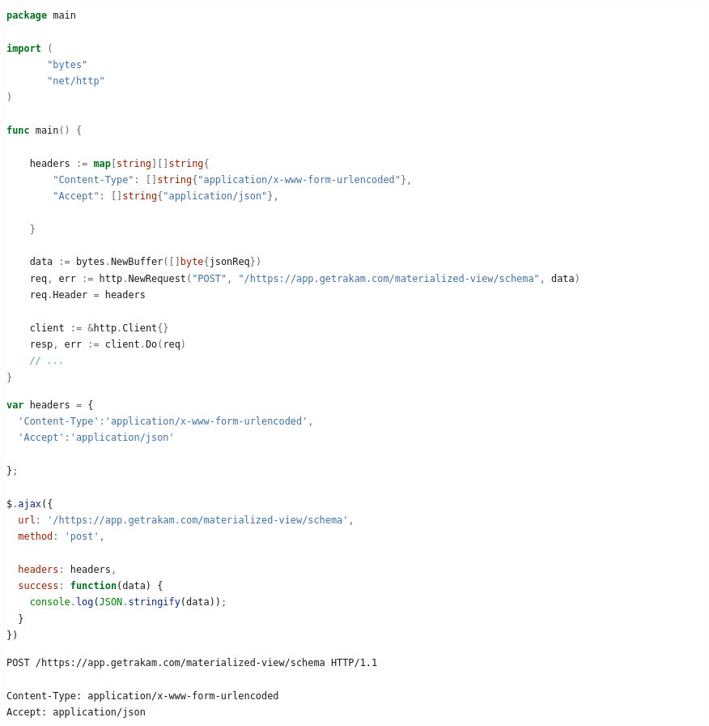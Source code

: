 ```go
package main

import (
       "bytes"
       "net/http"
)

func main() {

    headers := map[string][]string{
        "Content-Type": []string{"application/x-www-form-urlencoded"},
        "Accept": []string{"application/json"},
        
    }

    data := bytes.NewBuffer([]byte{jsonReq})
    req, err := http.NewRequest("POST", "/https://app.getrakam.com/materialized-view/schema", data)
    req.Header = headers

    client := &http.Client{}
    resp, err := client.Do(req)
    // ...
}

```

```javascript
var headers = {
  'Content-Type':'application/x-www-form-urlencoded',
  'Accept':'application/json'

};

$.ajax({
  url: '/https://app.getrakam.com/materialized-view/schema',
  method: 'post',

  headers: headers,
  success: function(data) {
    console.log(JSON.stringify(data));
  }
})

```

```http
POST /https://app.getrakam.com/materialized-view/schema HTTP/1.1

Content-Type: application/x-www-form-urlencoded
Accept: application/json

```

